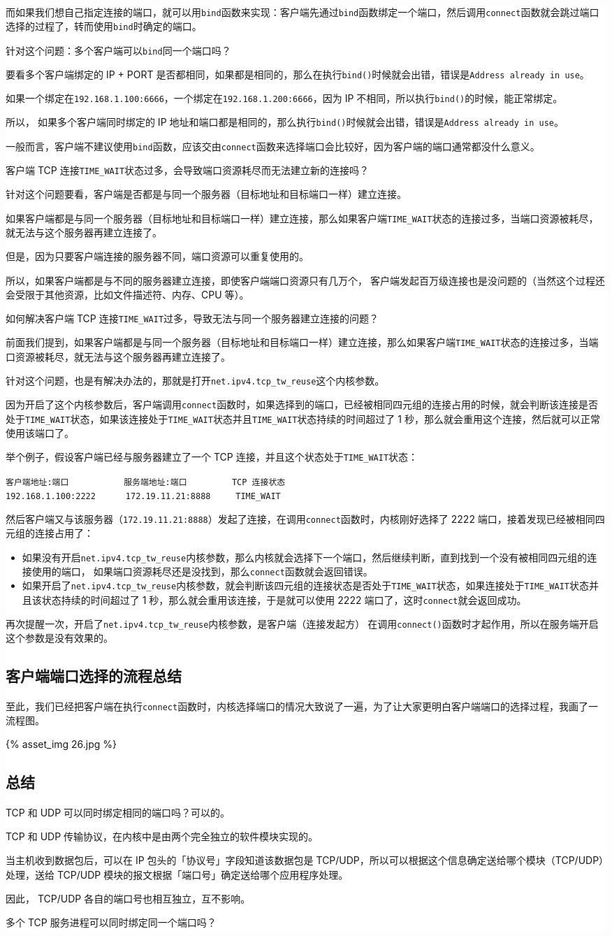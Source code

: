而如果我们想自己指定连接的端口，就可以用`bind`函数来实现：客户端先通过`bind`函数绑定一个端口，然后调用`connect`函数就会跳过端口选择的过程了，转而使用`bind`时确定的端口。

针对这个问题：多个客户端可以`bind`同一个端口吗？

要看多个客户端绑定的 IP + PORT 是否都相同，如果都是相同的，那么在执行`bind()`时候就会出错，错误是`Address already in use`。

如果一个绑定在`192.168.1.100:6666`，一个绑定在`192.168.1.200:6666`，因为 IP 不相同，所以执行`bind()`的时候，能正常绑定。

所以， 如果多个客户端同时绑定的 IP 地址和端口都是相同的，那么执行`bind()`时候就会出错，错误是`Address already in use`。

一般而言，客户端不建议使用`bind`函数，应该交由`connect`函数来选择端口会比较好，因为客户端的端口通常都没什么意义。

客户端 TCP 连接`TIME_WAIT`状态过多，会导致端口资源耗尽而无法建立新的连接吗？

针对这个问题要看，客户端是否都是与同一个服务器（目标地址和目标端口一样）建立连接。

如果客户端都是与同一个服务器（目标地址和目标端口一样）建立连接，那么如果客户端`TIME_WAIT`状态的连接过多，当端口资源被耗尽，就无法与这个服务器再建立连接了。

但是，因为只要客户端连接的服务器不同，端口资源可以重复使用的。

所以，如果客户端都是与不同的服务器建立连接，即使客户端端口资源只有几万个， 客户端发起百万级连接也是没问题的（当然这个过程还会受限于其他资源，比如文件描述符、内存、CPU 等）。

如何解决客户端 TCP 连接`TIME_WAIT`过多，导致无法与同一个服务器建立连接的问题？

前面我们提到，如果客户端都是与同一个服务器（目标地址和目标端口一样）建立连接，那么如果客户端`TIME_WAIT`状态的连接过多，当端口资源被耗尽，就无法与这个服务器再建立连接了。

针对这个问题，也是有解决办法的，那就是打开`net.ipv4.tcp_tw_reuse`这个内核参数。

因为开启了这个内核参数后，客户端调用`connect`函数时，如果选择到的端口，已经被相同四元组的连接占用的时候，就会判断该连接是否处于`TIME_WAIT`状态，如果该连接处于`TIME_WAIT`状态并且`TIME_WAIT`状态持续的时间超过了 1 秒，那么就会重用这个连接，然后就可以正常使用该端口了。

举个例子，假设客户端已经与服务器建立了一个 TCP 连接，并且这个状态处于`TIME_WAIT`状态：
```
客户端地址:端口           服务端地址:端口         TCP 连接状态
192.168.1.100:2222      172.19.11.21:8888     TIME_WAIT
```
然后客户端又与该服务器（`172.19.11.21:8888`）发起了连接，在调用`connect`函数时，内核刚好选择了 2222 端口，接着发现已经被相同四元组的连接占用了：
* 如果没有开启`net.ipv4.tcp_tw_reuse`内核参数，那么内核就会选择下一个端口，然后继续判断，直到找到一个没有被相同四元组的连接使用的端口， 如果端口资源耗尽还是没找到，那么`connect`函数就会返回错误。
* 如果开启了`net.ipv4.tcp_tw_reuse`内核参数，就会判断该四元组的连接状态是否处于`TIME_WAIT`状态，如果连接处于`TIME_WAIT`状态并且该状态持续的时间超过了 1 秒，那么就会重用该连接，于是就可以使用 2222 端口了，这时`connect`就会返回成功。

再次提醒一次，开启了`net.ipv4.tcp_tw_reuse`内核参数，是客户端（连接发起方） 在调用`connect()`函数时才起作用，所以在服务端开启这个参数是没有效果的。
## 客户端端口选择的流程总结
至此，我们已经把客户端在执行`connect`函数时，内核选择端口的情况大致说了一遍，为了让大家更明白客户端端口的选择过程，我画了一流程图。

{% asset_img 26.jpg %}

## 总结
TCP 和 UDP 可以同时绑定相同的端口吗？可以的。

TCP 和 UDP 传输协议，在内核中是由两个完全独立的软件模块实现的。

当主机收到数据包后，可以在 IP 包头的「协议号」字段知道该数据包是 TCP/UDP，所以可以根据这个信息确定送给哪个模块（TCP/UDP）处理，送给 TCP/UDP 模块的报文根据「端口号」确定送给哪个应用程序处理。

因此， TCP/UDP 各自的端口号也相互独立，互不影响。

多个 TCP 服务进程可以同时绑定同一个端口吗？
